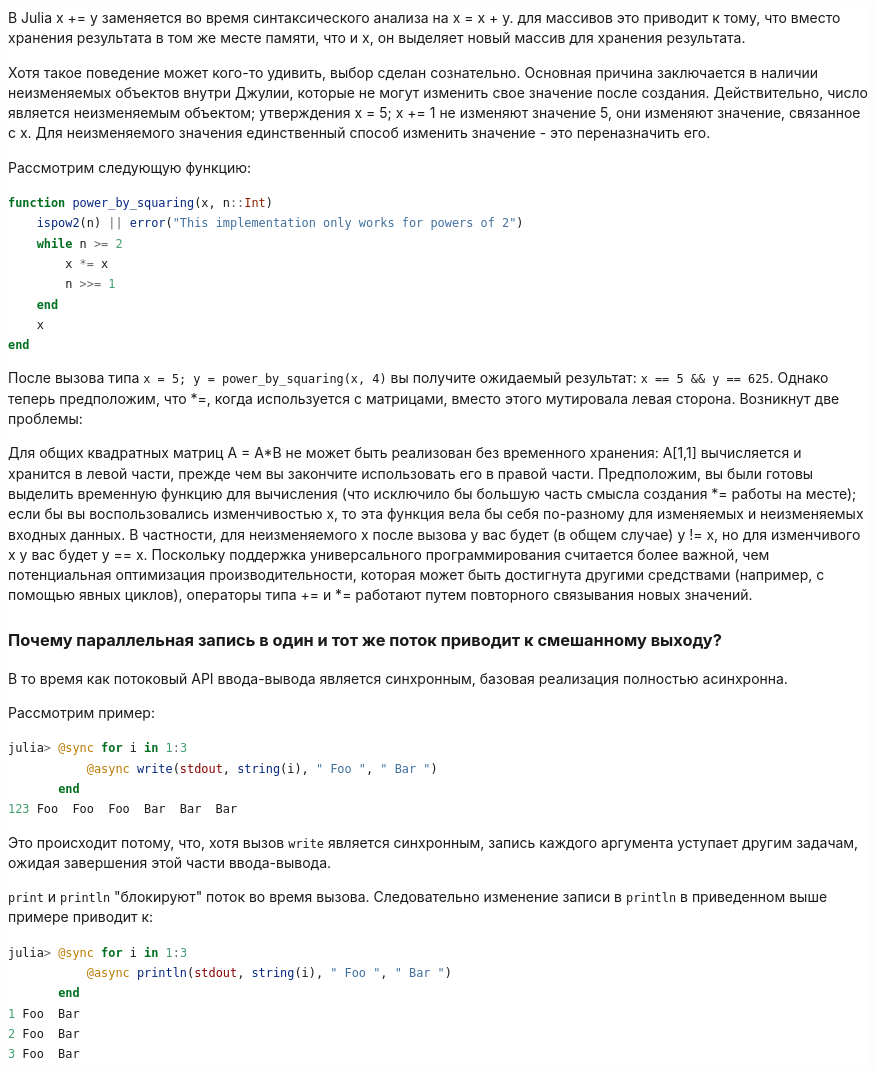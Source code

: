 В Julia x += y заменяется во время синтаксического анализа на x = x + y. для массивов это приводит к тому, что вместо хранения результата в том же месте памяти, что и x, он выделяет новый массив для хранения результата.

Хотя такое поведение может кого-то удивить, выбор сделан сознательно. Основная причина заключается в наличии неизменяемых объектов внутри Джулии, которые не могут изменить свое значение после создания. Действительно, число является неизменяемым объектом; утверждения x = 5; x += 1 не изменяют значение 5, они изменяют значение, связанное с x. Для неизменяемого значения единственный способ изменить значение - это переназначить его.

Рассмотрим следующую функцию:

```julia
function power_by_squaring(x, n::Int)
    ispow2(n) || error("This implementation only works for powers of 2")
    while n >= 2
        x *= x
        n >>= 1
    end
    x
end
```

После вызова типа ```x = 5; y = power_by_squaring(x, 4)``` вы получите ожидаемый результат: ```x == 5 && y == 625```. Однако теперь предположим, что *=, когда используется с матрицами, вместо этого мутировала левая сторона. Возникнут две проблемы:

Для общих квадратных матриц A = A*B не может быть реализован без временного хранения: A[1,1] вычисляется и хранится в левой части, прежде чем вы закончите использовать его в правой части.
Предположим, вы были готовы выделить временную функцию для вычисления (что исключило бы большую часть смысла создания *= работы на месте); если бы вы воспользовались изменчивостью x, то эта функция вела бы себя по-разному для изменяемых и неизменяемых входных данных. В частности, для неизменяемого x после вызова у вас будет (в общем случае) y != x, но для изменчивого x у вас будет y == x.
Поскольку поддержка универсального программирования считается более важной, чем потенциальная оптимизация производительности, которая может быть достигнута другими средствами (например, с помощью явных циклов), операторы типа += и *= работают путем повторного связывания новых значений.


### Почему параллельная запись в один и тот же поток приводит к смешанному выходу?

В то время как потоковый API ввода-вывода является синхронным, базовая реализация полностью асинхронна.

Рассмотрим пример:

```julia
julia> @sync for i in 1:3
           @async write(stdout, string(i), " Foo ", " Bar ")
       end
123 Foo  Foo  Foo  Bar  Bar  Bar
```

Это происходит потому, что, хотя вызов ```write``` является синхронным, запись каждого аргумента уступает другим задачам, ожидая завершения этой части ввода-вывода.

```print``` и ```println``` "блокируют" поток во время вызова. Следовательно изменение записи в ```println``` в приведенном выше примере приводит к:

```julia
julia> @sync for i in 1:3
           @async println(stdout, string(i), " Foo ", " Bar ")
       end
1 Foo  Bar
2 Foo  Bar
3 Foo  Bar
```
